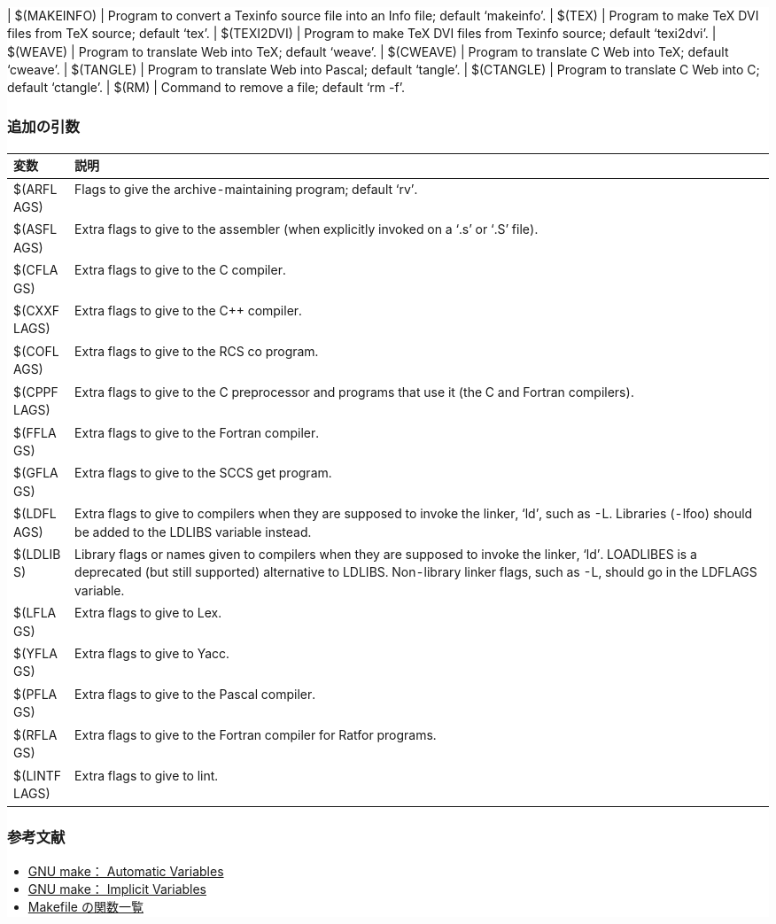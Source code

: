 | $(MAKEINFO) | Program to convert a Texinfo source file into an Info file; default ‘makeinfo’.
| $(TEX)      | Program to make TeX DVI files from TeX source; default ‘tex’.
| $(TEXI2DVI) | Program to make TeX DVI files from Texinfo source; default ‘texi2dvi’.
| $(WEAVE)    | Program to translate Web into TeX; default ‘weave’.
| $(CWEAVE)   | Program to translate C Web into TeX; default ‘cweave’.
| $(TANGLE)   | Program to translate Web into Pascal; default ‘tangle’.
| $(CTANGLE)  | Program to translate C Web into C; default ‘ctangle’.
| $(RM)       | Command to remove a file; default ‘rm -f’.

### 追加の引数

| 変数     | 説明
| :------ | :------------- |
| $(ARFLAGS) | Flags to give the archive-maintaining program; default ‘rv’.
| $(ASFLAGS) | Extra flags to give to the assembler (when explicitly invoked on a ‘.s’ or ‘.S’ file).
| $(CFLAGS)  | Extra flags to give to the C compiler.
| $(CXXFLAGS) | Extra flags to give to the C++ compiler.
| $(COFLAGS) | Extra flags to give to the RCS co program.
| $(CPPFLAGS) | Extra flags to give to the C preprocessor and programs that use it (the C and Fortran compilers).
| $(FFLAGS) | Extra flags to give to the Fortran compiler.
| $(GFLAGS) | Extra flags to give to the SCCS get program.
| $(LDFLAGS) | Extra flags to give to compilers when they are supposed to invoke the linker, ‘ld’, such as -L. Libraries (-lfoo) should be added to the LDLIBS variable instead.
| $(LDLIBS) | Library flags or names given to compilers when they are supposed to invoke the linker, ‘ld’. LOADLIBES is a deprecated (but still supported) alternative to LDLIBS. Non-library linker flags, such as -L, should go in the LDFLAGS variable.
| $(LFLAGS) | Extra flags to give to Lex.
| $(YFLAGS) | Extra flags to give to Yacc.
| $(PFLAGS) | Extra flags to give to the Pascal compiler.
| $(RFLAGS) | Extra flags to give to the Fortran compiler for Ratfor programs.
| $(LINTFLAGS) | Extra flags to give to lint.


### 参考文献

- [GNU make： Automatic Variables](https://www.gnu.org/software/make/manual/html_node/Automatic-Variables.html)
- [GNU make： Implicit Variables](https://www.gnu.org/software/make/manual/html_node/Implicit-Variables.html)
- [Makefile の関数一覧](https://tex2e.github.io/blog/makefile/functions)

